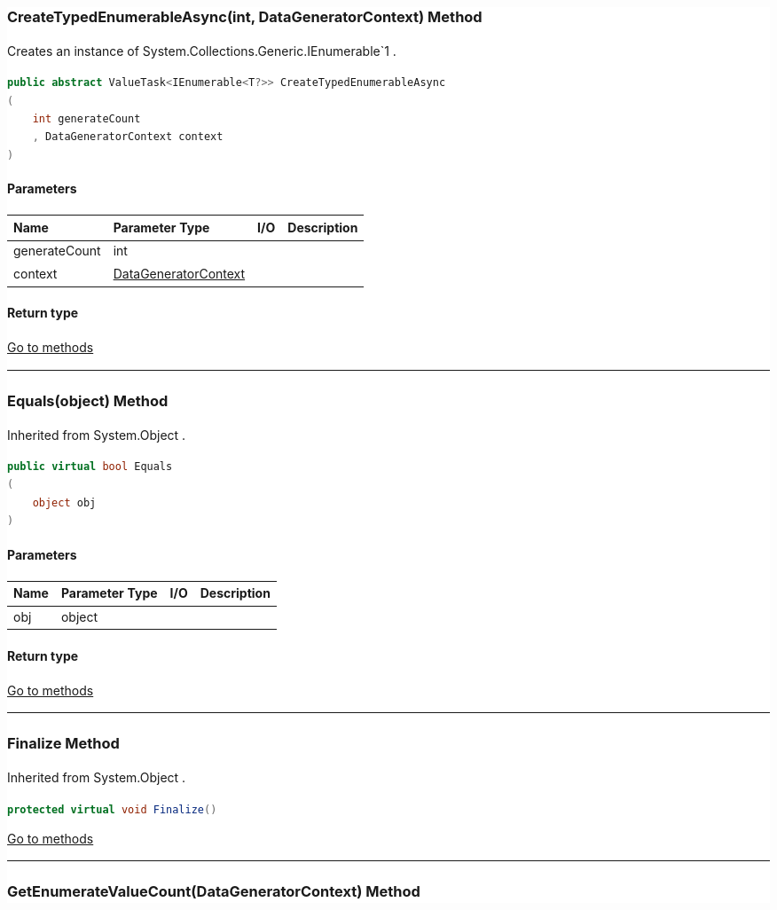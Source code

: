 ### CreateTypedEnumerableAsync(int, DataGeneratorContext) Method

Creates an instance of System.Collections.Generic.IEnumerable`1 .
```c#
public abstract ValueTask<IEnumerable<T?>> CreateTypedEnumerableAsync
(
	int generateCount
	, DataGeneratorContext context
)
```
#### Parameters
|Name|Parameter Type|I/O|Description|
|:--|:--|:-:|:--|
| generateCount | int |  |  |
| context | [DataGeneratorContext](../mxProject.Devs.DataGeneration/DataGeneratorContext.md) |  |  |
#### Return type


[Go to methods](#Methods)

---
### Equals(object) Method

Inherited from  System.Object .
```c#
public virtual bool Equals
(
	object obj
)
```
#### Parameters
|Name|Parameter Type|I/O|Description|
|:--|:--|:-:|:--|
| obj | object |  |  |
#### Return type


[Go to methods](#Methods)

---
### Finalize Method

Inherited from  System.Object .
```c#
protected virtual void Finalize()
```

[Go to methods](#Methods)

---
### GetEnumerateValueCount(DataGeneratorContext) Method
